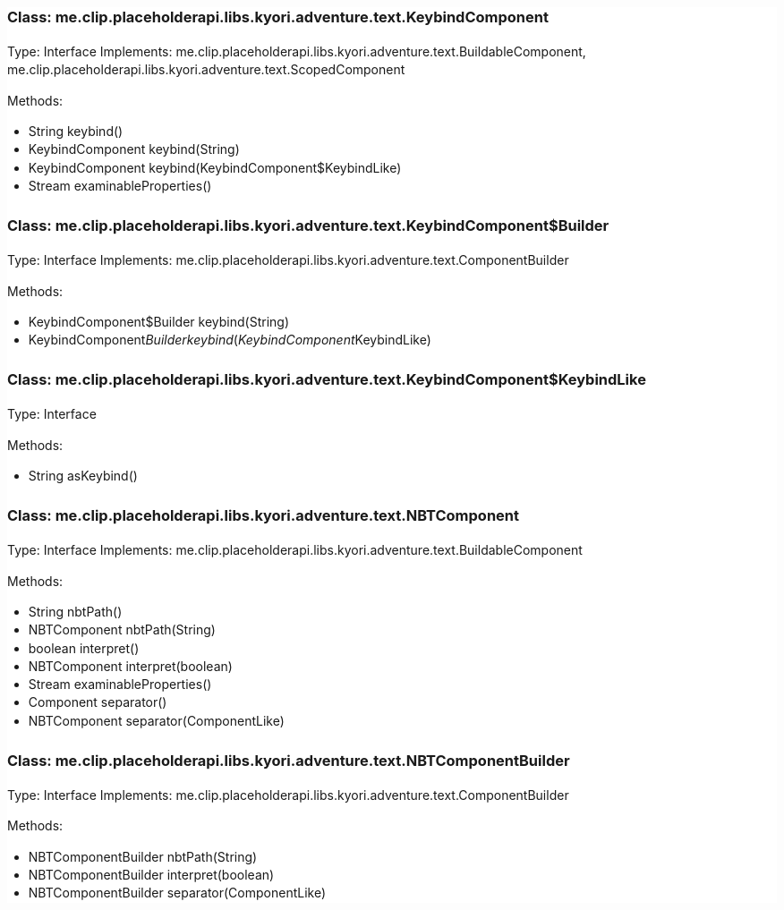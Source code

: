 ### Class: me.clip.placeholderapi.libs.kyori.adventure.text.KeybindComponent
Type: Interface
Implements: me.clip.placeholderapi.libs.kyori.adventure.text.BuildableComponent, me.clip.placeholderapi.libs.kyori.adventure.text.ScopedComponent

Methods:
- String keybind()
- KeybindComponent keybind(String)
- KeybindComponent keybind(KeybindComponent$KeybindLike)
- Stream examinableProperties()

### Class: me.clip.placeholderapi.libs.kyori.adventure.text.KeybindComponent$Builder
Type: Interface
Implements: me.clip.placeholderapi.libs.kyori.adventure.text.ComponentBuilder

Methods:
- KeybindComponent$Builder keybind(String)
- KeybindComponent$Builder keybind(KeybindComponent$KeybindLike)

### Class: me.clip.placeholderapi.libs.kyori.adventure.text.KeybindComponent$KeybindLike
Type: Interface

Methods:
- String asKeybind()

### Class: me.clip.placeholderapi.libs.kyori.adventure.text.NBTComponent
Type: Interface
Implements: me.clip.placeholderapi.libs.kyori.adventure.text.BuildableComponent

Methods:
- String nbtPath()
- NBTComponent nbtPath(String)
- boolean interpret()
- NBTComponent interpret(boolean)
- Stream examinableProperties()
- Component separator()
- NBTComponent separator(ComponentLike)

### Class: me.clip.placeholderapi.libs.kyori.adventure.text.NBTComponentBuilder
Type: Interface
Implements: me.clip.placeholderapi.libs.kyori.adventure.text.ComponentBuilder

Methods:
- NBTComponentBuilder nbtPath(String)
- NBTComponentBuilder interpret(boolean)
- NBTComponentBuilder separator(ComponentLike)
